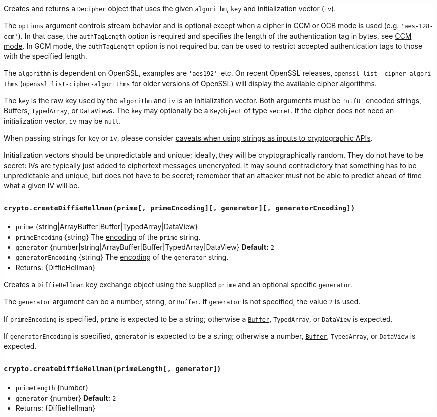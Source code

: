 Creates and returns a `Decipher` object that uses the given `algorithm`, `key` and initialization vector (`iv`).

The `options` argument controls stream behavior and is optional except when a cipher in CCM or OCB mode is used (e.g. `'aes-128-ccm'`). In that case, the `authTagLength` option is required and specifies the length of the authentication tag in bytes, see [CCM mode](#crypto_ccm_mode). In GCM mode, the `authTagLength` option is not required but can be used to restrict accepted authentication tags to those with the specified length.

The `algorithm` is dependent on OpenSSL, examples are `'aes192'`, etc. On recent OpenSSL releases, `openssl list -cipher-algorithms` (`openssl list-cipher-algorithms` for older versions of OpenSSL) will display the available cipher algorithms.

The `key` is the raw key used by the `algorithm` and `iv` is an [initialization vector](https://en.wikipedia.org/wiki/Initialization_vector). Both arguments must be `'utf8'` encoded strings, [Buffers](buffer.md), `TypedArray`, or `DataView`s. The `key` may optionally be a [`KeyObject`](#crypto_class_keyobject) of type `secret`. If the cipher does not need an initialization vector, `iv` may be `null`.

When passing strings for `key` or `iv`, please consider [caveats when using strings as inputs to cryptographic APIs](#crypto_using_strings_as_inputs_to_cryptographic_apis).

Initialization vectors should be unpredictable and unique; ideally, they will be cryptographically random. They do not have to be secret: IVs are typically just added to ciphertext messages unencrypted. It may sound contradictory that something has to be unpredictable and unique, but does not have to be secret; remember that an attacker must not be able to predict ahead of time what a given IV will be.

### `crypto.createDiffieHellman(prime[, primeEncoding][, generator][, generatorEncoding])`

- `prime` {string|ArrayBuffer|Buffer|TypedArray|DataView}
- `primeEncoding` {string} The [encoding](buffer.md#buffer_buffers_and_character_encodings) of the `prime` string.
- `generator` {number|string|ArrayBuffer|Buffer|TypedArray|DataView} **Default:** `2`
- `generatorEncoding` {string} The [encoding](buffer.md#buffer_buffers_and_character_encodings) of the `generator` string.
- Returns: {DiffieHellman}

Creates a `DiffieHellman` key exchange object using the supplied `prime` and an optional specific `generator`.

The `generator` argument can be a number, string, or [`Buffer`](buffer.md). If `generator` is not specified, the value `2` is used.

If `primeEncoding` is specified, `prime` is expected to be a string; otherwise a [`Buffer`](buffer.md), `TypedArray`, or `DataView` is expected.

If `generatorEncoding` is specified, `generator` is expected to be a string; otherwise a number, [`Buffer`](buffer.md), `TypedArray`, or `DataView` is expected.

### `crypto.createDiffieHellman(primeLength[, generator])`

- `primeLength` {number}
- `generator` {number} **Default:** `2`
- Returns: {DiffieHellman}
